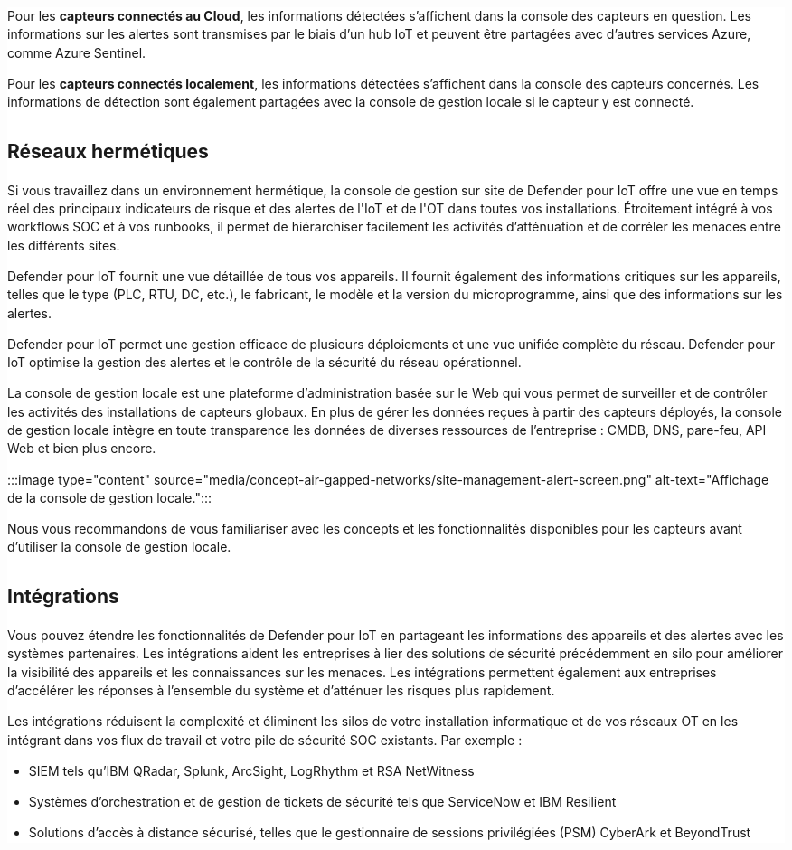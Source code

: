 Pour les **capteurs connectés au Cloud**, les informations détectées s’affichent dans la console des capteurs en question. Les informations sur les alertes sont transmises par le biais d’un hub IoT et peuvent être partagées avec d’autres services Azure, comme Azure Sentinel.

Pour les **capteurs connectés localement**, les informations détectées s’affichent dans la console des capteurs concernés. Les informations de détection sont également partagées avec la console de gestion locale si le capteur y est connecté.

## <a name="air-gapped-networks"></a>Réseaux hermétiques

Si vous travaillez dans un environnement hermétique, la console de gestion sur site de Defender pour IoT offre une vue en temps réel des principaux indicateurs de risque et des alertes de l'IoT et de l'OT dans toutes vos installations. Étroitement intégré à vos workflows SOC et à vos runbooks, il permet de hiérarchiser facilement les activités d’atténuation et de corréler les menaces entre les différents sites.

Defender pour IoT fournit une vue détaillée de tous vos appareils. Il fournit également des informations critiques sur les appareils, telles que le type (PLC, RTU, DC, etc.), le fabricant, le modèle et la version du microprogramme, ainsi que des informations sur les alertes.

Defender pour IoT permet une gestion efficace de plusieurs déploiements et une vue unifiée complète du réseau. Defender pour IoT optimise la gestion des alertes et le contrôle de la sécurité du réseau opérationnel.

La console de gestion locale est une plateforme d’administration basée sur le Web qui vous permet de surveiller et de contrôler les activités des installations de capteurs globaux. En plus de gérer les données reçues à partir des capteurs déployés, la console de gestion locale intègre en toute transparence les données de diverses ressources de l’entreprise : CMDB, DNS, pare-feu, API Web et bien plus encore.

:::image type="content" source="media/concept-air-gapped-networks/site-management-alert-screen.png" alt-text="Affichage de la console de gestion locale.":::

Nous vous recommandons de vous familiariser avec les concepts et les fonctionnalités disponibles pour les capteurs avant d’utiliser la console de gestion locale.

## <a name="integrations"></a>Intégrations

Vous pouvez étendre les fonctionnalités de Defender pour IoT en partageant les informations des appareils et des alertes avec les systèmes partenaires. Les intégrations aident les entreprises à lier des solutions de sécurité précédemment en silo pour améliorer la visibilité des appareils et les connaissances sur les menaces. Les intégrations permettent également aux entreprises d’accélérer les réponses à l’ensemble du système et d’atténuer les risques plus rapidement. 

Les intégrations réduisent la complexité et éliminent les silos de votre installation informatique et de vos réseaux OT en les intégrant dans vos flux de travail et votre pile de sécurité SOC existants. Par exemple :

- SIEM tels qu’IBM QRadar, Splunk, ArcSight, LogRhythm et RSA NetWitness

- Systèmes d’orchestration et de gestion de tickets de sécurité tels que ServiceNow et IBM Resilient

- Solutions d’accès à distance sécurisé, telles que le gestionnaire de sessions privilégiées (PSM) CyberArk et BeyondTrust
